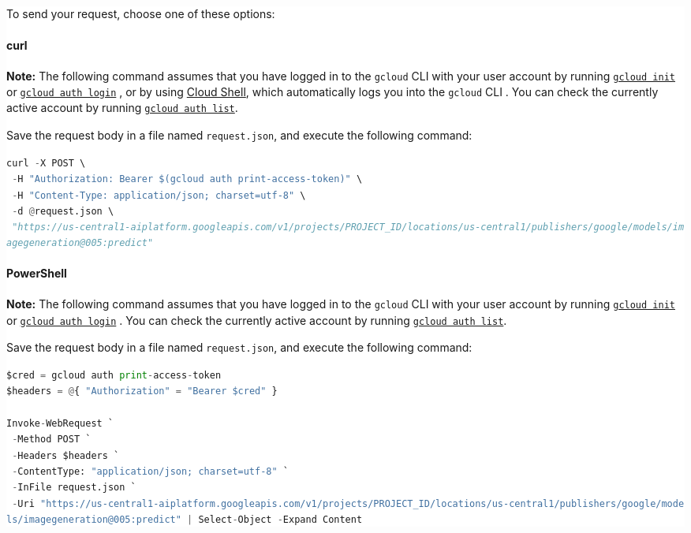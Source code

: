To send your request, choose one of these options:

#### curl

**Note:**
The following command assumes that you have logged in to
the `gcloud` CLI with your user account by running
[`gcloud init`](https://cloud.google.com/sdk/gcloud/reference/init)
or
[`gcloud auth login`](https://cloud.google.com/sdk/gcloud/reference/auth/login)
, or by using [Cloud Shell](https://cloud.google.com/shell/docs),
which automatically logs you into the `gcloud` CLI
.
You can check the currently active account by running
[`gcloud auth list`](https://cloud.google.com/sdk/gcloud/reference/auth/list).

Save the request body in a file named `request.json`,
and execute the following command:

```python
curl -X POST \ 
 -H "Authorization: Bearer $(gcloud auth print-access-token)" \ 
 -H "Content-Type: application/json; charset=utf-8" \ 
 -d @request.json \ 
 "https://us-central1-aiplatform.googleapis.com/v1/projects/PROJECT_ID/locations/us-central1/publishers/google/models/imagegeneration@005:predict"
```

#### PowerShell

**Note:**
The following command assumes that you have logged in to
the `gcloud` CLI with your user account by running
[`gcloud init`](https://cloud.google.com/sdk/gcloud/reference/init)
or
[`gcloud auth login`](https://cloud.google.com/sdk/gcloud/reference/auth/login)
.
You can check the currently active account by running
[`gcloud auth list`](https://cloud.google.com/sdk/gcloud/reference/auth/list).

Save the request body in a file named `request.json`,
and execute the following command:

```python
$cred = gcloud auth print-access-token 
$headers = @{ "Authorization" = "Bearer $cred" } 
 
Invoke-WebRequest ` 
 -Method POST ` 
 -Headers $headers ` 
 -ContentType: "application/json; charset=utf-8" ` 
 -InFile request.json ` 
 -Uri "https://us-central1-aiplatform.googleapis.com/v1/projects/PROJECT_ID/locations/us-central1/publishers/google/models/imagegeneration@005:predict" | Select-Object -Expand Content
```
